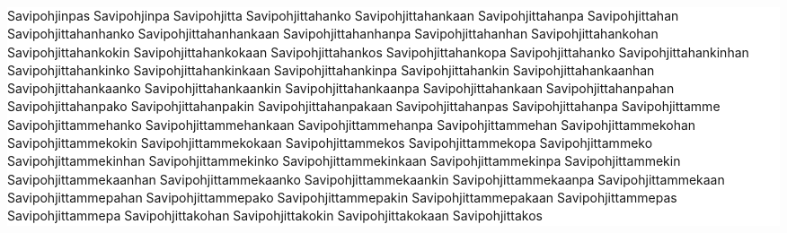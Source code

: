 Savipohjinpas
Savipohjinpa
Savipohjitta
Savipohjittahanko
Savipohjittahankaan
Savipohjittahanpa
Savipohjittahan
Savipohjittahanhanko
Savipohjittahanhankaan
Savipohjittahanhanpa
Savipohjittahanhan
Savipohjittahankohan
Savipohjittahankokin
Savipohjittahankokaan
Savipohjittahankos
Savipohjittahankopa
Savipohjittahanko
Savipohjittahankinhan
Savipohjittahankinko
Savipohjittahankinkaan
Savipohjittahankinpa
Savipohjittahankin
Savipohjittahankaanhan
Savipohjittahankaanko
Savipohjittahankaankin
Savipohjittahankaanpa
Savipohjittahankaan
Savipohjittahanpahan
Savipohjittahanpako
Savipohjittahanpakin
Savipohjittahanpakaan
Savipohjittahanpas
Savipohjittahanpa
Savipohjittamme
Savipohjittammehanko
Savipohjittammehankaan
Savipohjittammehanpa
Savipohjittammehan
Savipohjittammekohan
Savipohjittammekokin
Savipohjittammekokaan
Savipohjittammekos
Savipohjittammekopa
Savipohjittammeko
Savipohjittammekinhan
Savipohjittammekinko
Savipohjittammekinkaan
Savipohjittammekinpa
Savipohjittammekin
Savipohjittammekaanhan
Savipohjittammekaanko
Savipohjittammekaankin
Savipohjittammekaanpa
Savipohjittammekaan
Savipohjittammepahan
Savipohjittammepako
Savipohjittammepakin
Savipohjittammepakaan
Savipohjittammepas
Savipohjittammepa
Savipohjittakohan
Savipohjittakokin
Savipohjittakokaan
Savipohjittakos